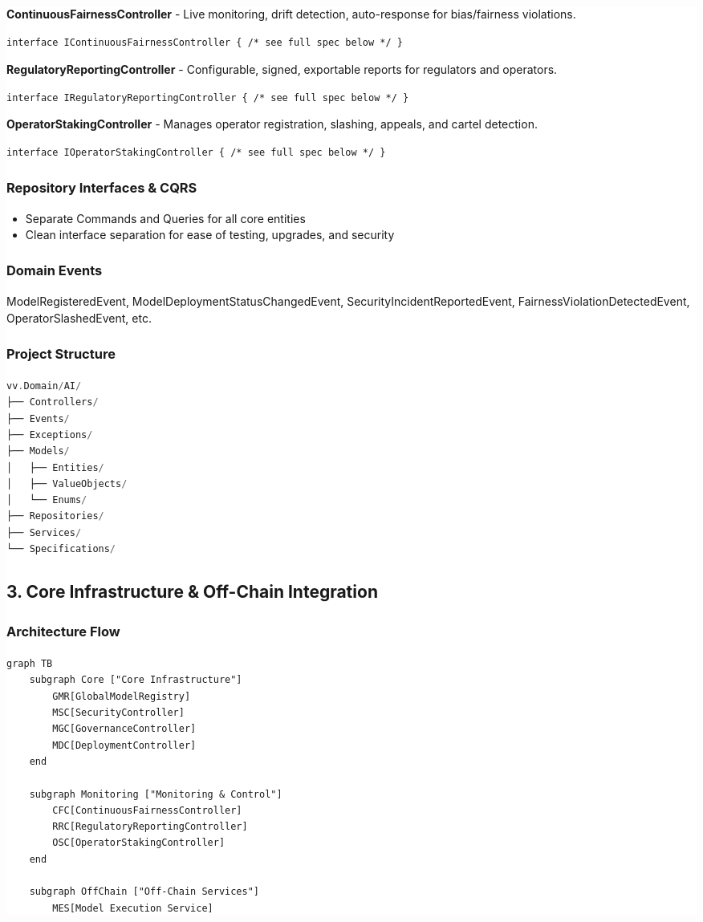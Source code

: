 **ContinuousFairnessController** - Live monitoring, drift detection, auto-response for bias/fairness violations.

```solidity
interface IContinuousFairnessController { /* see full spec below */ }
```

**RegulatoryReportingController** - Configurable, signed, exportable reports for regulators and operators.

```solidity
interface IRegulatoryReportingController { /* see full spec below */ }
```

**OperatorStakingController** - Manages operator registration, slashing, appeals, and cartel detection.

```solidity
interface IOperatorStakingController { /* see full spec below */ }
```

### Repository Interfaces & CQRS

- Separate Commands and Queries for all core entities
- Clean interface separation for ease of testing, upgrades, and security

### Domain Events

ModelRegisteredEvent, ModelDeploymentStatusChangedEvent, SecurityIncidentReportedEvent, FairnessViolationDetectedEvent, OperatorSlashedEvent, etc.

### Project Structure

```swift
vv.Domain/AI/
├── Controllers/
├── Events/
├── Exceptions/
├── Models/
│   ├── Entities/
│   ├── ValueObjects/
│   └── Enums/
├── Repositories/
├── Services/
└── Specifications/
```

## 3. Core Infrastructure & Off-Chain Integration

### Architecture Flow

```mermaid
graph TB
    subgraph Core ["Core Infrastructure"]
        GMR[GlobalModelRegistry]
        MSC[SecurityController]
        MGC[GovernanceController]
        MDC[DeploymentController]
    end

    subgraph Monitoring ["Monitoring & Control"]
        CFC[ContinuousFairnessController]
        RRC[RegulatoryReportingController]
        OSC[OperatorStakingController]
    end

    subgraph OffChain ["Off-Chain Services"]
        MES[Model Execution Service]
```